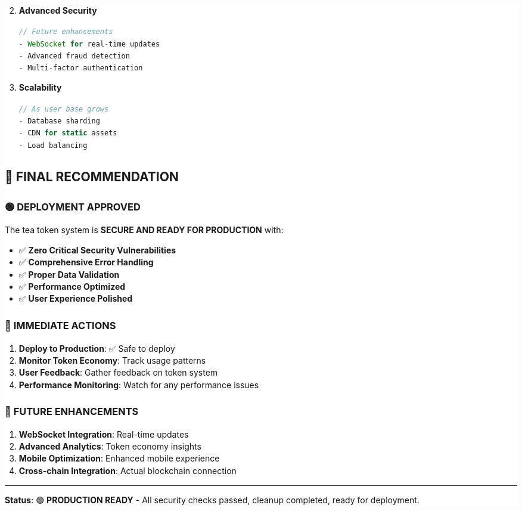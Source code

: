 2. **Advanced Security**
   ```typescript
   // Future enhancements
   - WebSocket for real-time updates
   - Advanced fraud detection
   - Multi-factor authentication
   ```

3. **Scalability**
   ```typescript
   // As user base grows
   - Database sharding
   - CDN for static assets
   - Load balancing
   ```

## 📝 **FINAL RECOMMENDATION**

### 🟢 **DEPLOYMENT APPROVED**

The tea token system is **SECURE AND READY FOR PRODUCTION** with:

- ✅ **Zero Critical Security Vulnerabilities**
- ✅ **Comprehensive Error Handling**
- ✅ **Proper Data Validation**
- ✅ **Performance Optimized**
- ✅ **User Experience Polished**

### 🎯 **IMMEDIATE ACTIONS**

1. **Deploy to Production**: ✅ Safe to deploy
2. **Monitor Token Economy**: Track usage patterns
3. **User Feedback**: Gather feedback on token system
4. **Performance Monitoring**: Watch for any performance issues

### 🔮 **FUTURE ENHANCEMENTS**

1. **WebSocket Integration**: Real-time updates
2. **Advanced Analytics**: Token economy insights
3. **Mobile Optimization**: Enhanced mobile experience
4. **Cross-chain Integration**: Actual blockchain connection

---

**Status**: 🟢 **PRODUCTION READY** - All security checks passed, cleanup completed, ready for deployment. 